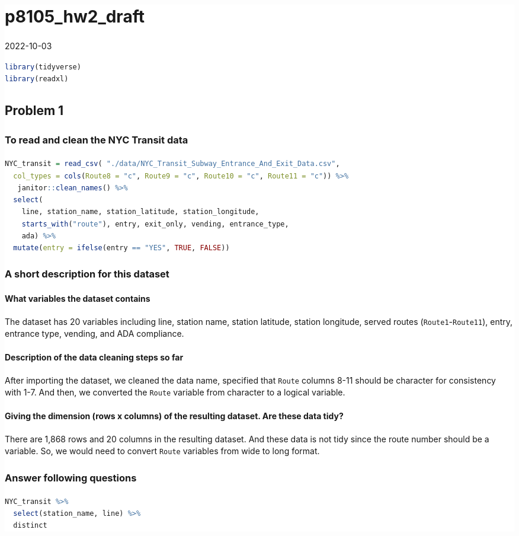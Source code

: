 p8105_hw2_draft
================
2022-10-03

``` r
library(tidyverse)
library(readxl)
```

## Problem 1

### To read and clean the NYC Transit data

``` r
NYC_transit = read_csv( "./data/NYC_Transit_Subway_Entrance_And_Exit_Data.csv",
  col_types = cols(Route8 = "c", Route9 = "c", Route10 = "c", Route11 = "c")) %>% 
   janitor::clean_names() %>% 
  select(
    line, station_name, station_latitude, station_longitude, 
    starts_with("route"), entry, exit_only, vending, entrance_type, 
    ada) %>% 
  mutate(entry = ifelse(entry == "YES", TRUE, FALSE))
```

### A short description for this dataset

#### What variables the dataset contains

The dataset has 20 variables including line, station name, station
latitude, station longitude, served routes (`Route1`-`Route11`), entry,
entrance type, vending, and ADA compliance.

#### Description of the data cleaning steps so far

After importing the dataset, we cleaned the data name, specified that
`Route` columns 8-11 should be character for consistency with 1-7. And
then, we converted the `Route` variable from character to a logical
variable.

#### Giving the dimension (rows x columns) of the resulting dataset. Are these data tidy?

There are 1,868 rows and 20 columns in the resulting dataset. And these
data is not tidy since the route number should be a variable. So, we
would need to convert `Route` variables from wide to long format.

### Answer following questions

``` r
NYC_transit %>% 
  select(station_name, line) %>% 
  distinct
```
